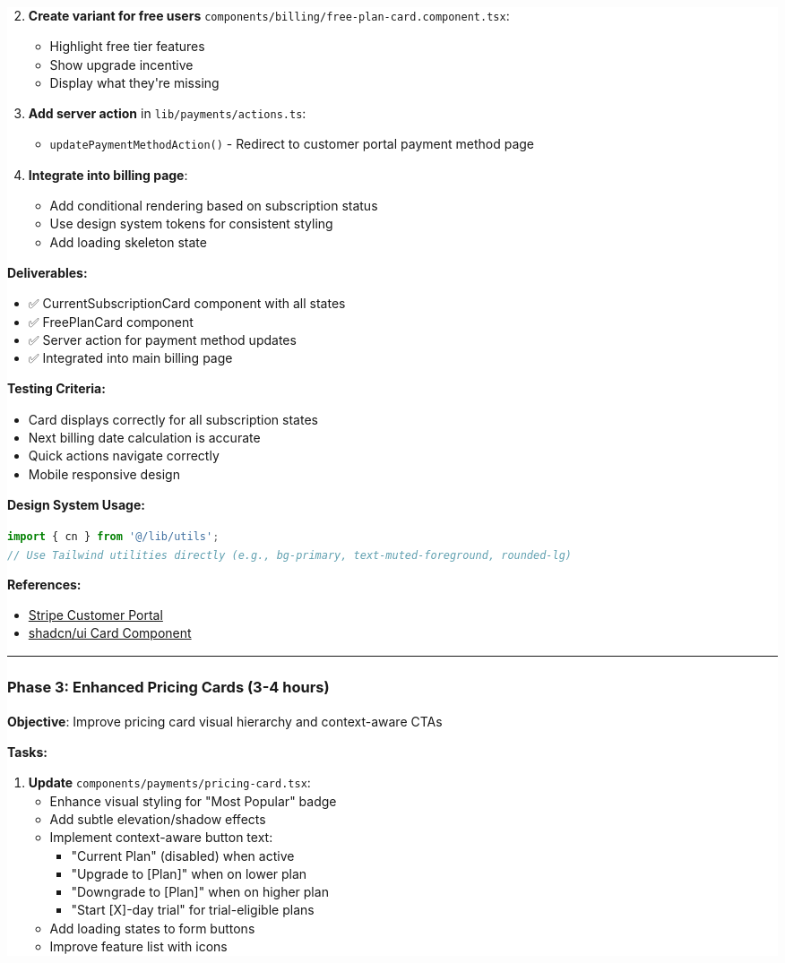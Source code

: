 2. **Create variant for free users** `components/billing/free-plan-card.component.tsx`:
   - Highlight free tier features
   - Show upgrade incentive
   - Display what they're missing

3. **Add server action** in `lib/payments/actions.ts`:
   - `updatePaymentMethodAction()` - Redirect to customer portal payment method page

4. **Integrate into billing page**:
   - Add conditional rendering based on subscription status
   - Use design system tokens for consistent styling
   - Add loading skeleton state

**Deliverables:**

- ✅ CurrentSubscriptionCard component with all states
- ✅ FreePlanCard component
- ✅ Server action for payment method updates
- ✅ Integrated into main billing page

**Testing Criteria:**

- Card displays correctly for all subscription states
- Next billing date calculation is accurate
- Quick actions navigate correctly
- Mobile responsive design

**Design System Usage:**

```typescript
import { cn } from '@/lib/utils';
// Use Tailwind utilities directly (e.g., bg-primary, text-muted-foreground, rounded-lg)
```

**References:**

- [Stripe Customer Portal](https://stripe.com/docs/customer-management/integrate-customer-portal)
- [shadcn/ui Card Component](https://ui.shadcn.com/docs/components/card)

---

### Phase 3: Enhanced Pricing Cards (3-4 hours)

**Objective**: Improve pricing card visual hierarchy and context-aware CTAs

**Tasks:**

1. **Update** `components/payments/pricing-card.tsx`:
   - Enhance visual styling for "Most Popular" badge
   - Add subtle elevation/shadow effects
   - Implement context-aware button text:
     - "Current Plan" (disabled) when active
     - "Upgrade to [Plan]" when on lower plan
     - "Downgrade to [Plan]" when on higher plan
     - "Start [X]-day trial" for trial-eligible plans
   - Add loading states to form buttons
   - Improve feature list with icons
